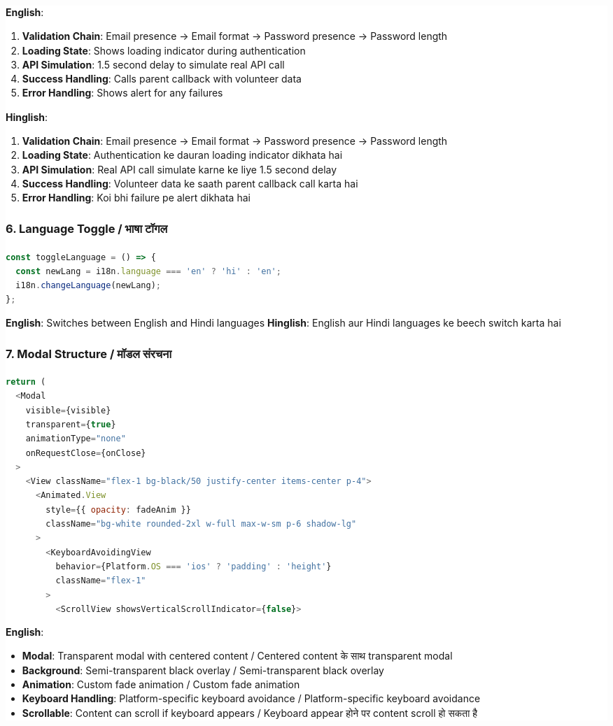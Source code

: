 **English**: 
1. **Validation Chain**: Email presence → Email format → Password presence → Password length
2. **Loading State**: Shows loading indicator during authentication
3. **API Simulation**: 1.5 second delay to simulate real API call
4. **Success Handling**: Calls parent callback with volunteer data
5. **Error Handling**: Shows alert for any failures

**Hinglish**:
1. **Validation Chain**: Email presence → Email format → Password presence → Password length
2. **Loading State**: Authentication ke dauran loading indicator dikhata hai
3. **API Simulation**: Real API call simulate karne ke liye 1.5 second delay
4. **Success Handling**: Volunteer data ke saath parent callback call karta hai
5. **Error Handling**: Koi bhi failure pe alert dikhata hai

### 6. Language Toggle / भाषा टॉगल

```javascript
const toggleLanguage = () => {
  const newLang = i18n.language === 'en' ? 'hi' : 'en';
  i18n.changeLanguage(newLang);
};
```

**English**: Switches between English and Hindi languages
**Hinglish**: English aur Hindi languages ke beech switch karta hai

### 7. Modal Structure / मॉडल संरचना

```javascript
return (
  <Modal
    visible={visible}
    transparent={true}
    animationType="none"
    onRequestClose={onClose}
  >
    <View className="flex-1 bg-black/50 justify-center items-center p-4">
      <Animated.View 
        style={{ opacity: fadeAnim }}
        className="bg-white rounded-2xl w-full max-w-sm p-6 shadow-lg"
      >
        <KeyboardAvoidingView
          behavior={Platform.OS === 'ios' ? 'padding' : 'height'}
          className="flex-1"
        >
          <ScrollView showsVerticalScrollIndicator={false}>
```

**English**: 
- **Modal**: Transparent modal with centered content / Centered content के साथ transparent modal
- **Background**: Semi-transparent black overlay / Semi-transparent black overlay
- **Animation**: Custom fade animation / Custom fade animation
- **Keyboard Handling**: Platform-specific keyboard avoidance / Platform-specific keyboard avoidance
- **Scrollable**: Content can scroll if keyboard appears / Keyboard appear होने पर content scroll हो सकता है
